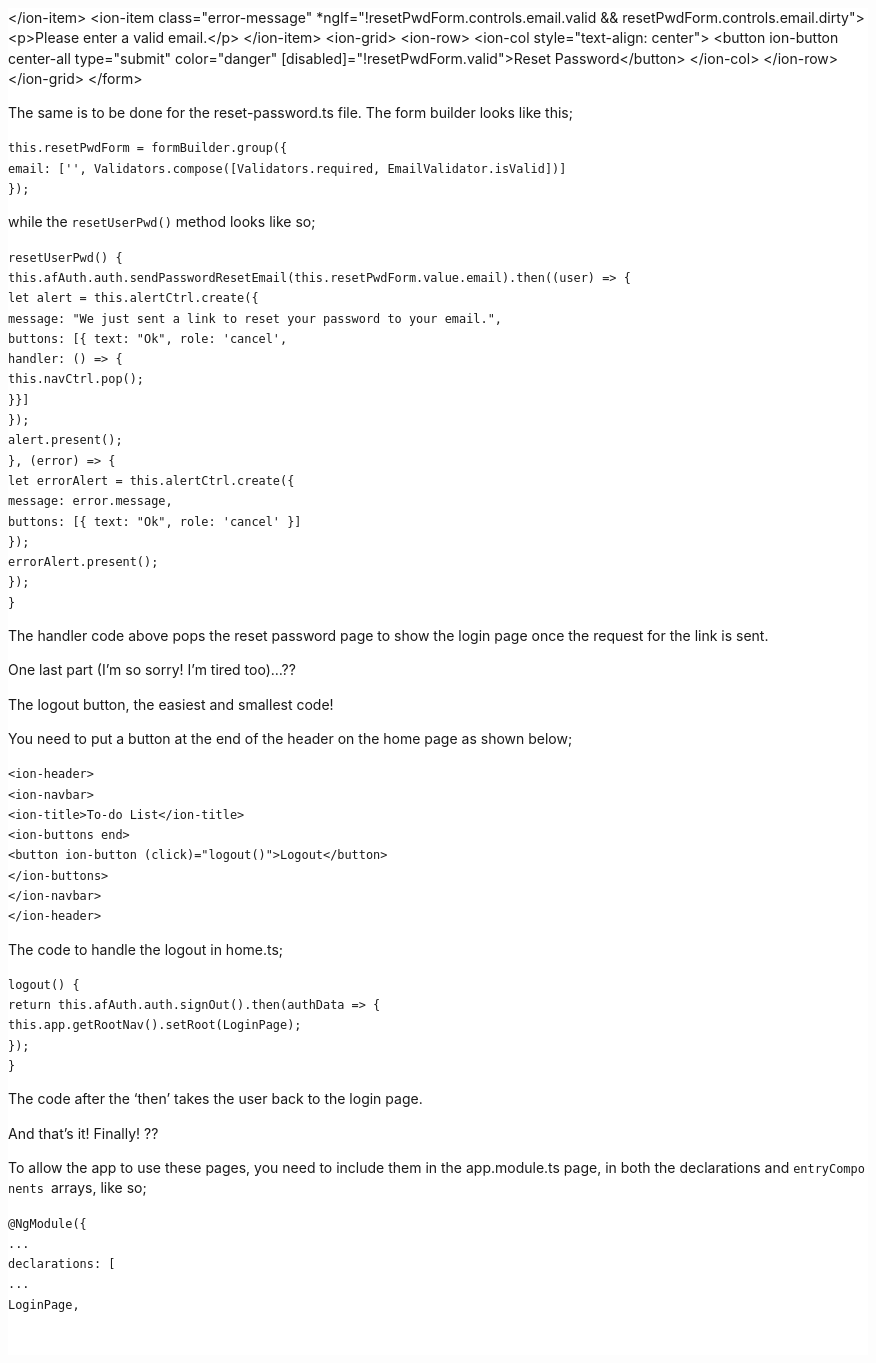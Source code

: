 &lt;/ion-item&gt;
&lt;ion-item class="error-message" *ngIf="!resetPwdForm.controls.email.valid  &amp;&amp; resetPwdForm.controls.email.dirty"&gt;
&lt;p&gt;Please enter a valid email.&lt;/p&gt;
&lt;/ion-item&gt;
&lt;ion-grid&gt;
&lt;ion-row&gt;
&lt;ion-col style="text-align: center"&gt;
&lt;button ion-button center-all type="submit" color="danger" [disabled]="!resetPwdForm.valid"&gt;Reset Password&lt;/button&gt;
&lt;/ion-col&gt;
&lt;/ion-row&gt;
&lt;/ion-grid&gt;
&lt;/form&gt;</code></pre>
<p>The same is to be done for the reset-password.ts file. The form builder looks like this;</p><pre><code class="language-js">this.resetPwdForm = formBuilder.group({
email: ['', Validators.compose([Validators.required, EmailValidator.isValid])]
});</code></pre>
<p>while the <code>resetUserPwd()</code> method looks like so;</p><pre><code class="language-js">resetUserPwd() {
this.afAuth.auth.sendPasswordResetEmail(this.resetPwdForm.value.email).then((user) =&gt; {
let alert = this.alertCtrl.create({
message: "We just sent a link to reset your password to your email.",
buttons: [{ text: "Ok", role: 'cancel',
handler: () =&gt; {
this.navCtrl.pop();
}}]
});
alert.present();
}, (error) =&gt; {
let errorAlert = this.alertCtrl.create({
message: error.message,
buttons: [{ text: "Ok", role: 'cancel' }]
});
errorAlert.present();
});
}</code></pre>
<p>The handler code above pops the reset password page to show the login page once the request for the link is sent.</p>
<p>One last part (I’m so sorry! I’m tired too)…??</p>
<p>The logout button, the easiest and smallest code!</p>
<p>You need to put a button at the end of the header on the home page as shown below;</p><pre><code class="language-js">&lt;ion-header&gt;
&lt;ion-navbar&gt;
&lt;ion-title&gt;To-do List&lt;/ion-title&gt;
&lt;ion-buttons end&gt;
&lt;button ion-button (click)="logout()"&gt;Logout&lt;/button&gt;
&lt;/ion-buttons&gt;
&lt;/ion-navbar&gt;
&lt;/ion-header&gt;</code></pre>
<p>The code to handle the logout in home.ts;</p><pre><code class="language-js">logout() {
return this.afAuth.auth.signOut().then(authData =&gt; {
this.app.getRootNav().setRoot(LoginPage);
});
}</code></pre>
<p>The code after the ‘then’ takes the user back to the login page.</p>
<p>And that’s it! Finally! ??</p>
<p>To allow the app to use these pages, you need to include them in the app.module.ts page, in both the declarations and <code>entryComponents </code>arrays, like so;</p><pre><code class="language-js">@NgModule({
...
declarations: [
...
LoginPage,